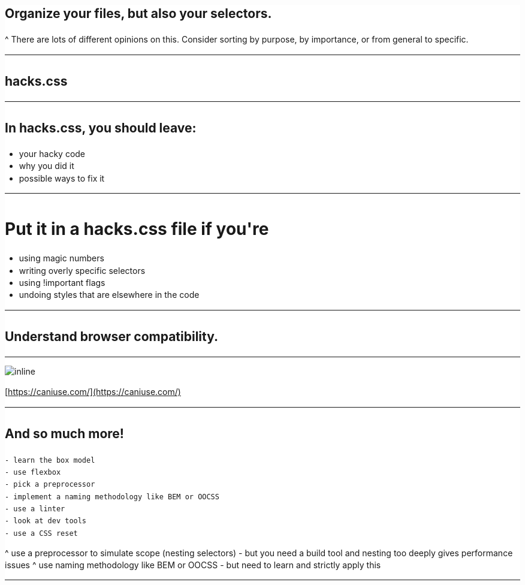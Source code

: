 ## Organize your files, but also your selectors.

^ There are lots of different opinions on this. Consider sorting by purpose, by importance, or from general to specific.

---

## hacks.css

---

## In hacks.css, you should leave:
- your hacky code
- why you did it
- possible ways to fix it

---

# Put it in a hacks.css file if you're

- using magic numbers
- writing overly specific selectors
- using !important flags
- undoing styles that are elsewhere in the code

---


## Understand browser compatibility.

---

![inline](caniuse.png)

[https://caniuse.com/](https://caniuse.com/)

---

## And so much more!

```html
- learn the box model
- use flexbox
- pick a preprocessor
- implement a naming methodology like BEM or OOCSS
- use a linter
- look at dev tools
- use a CSS reset
```

^ use a preprocessor to simulate scope (nesting selectors) - but you need a build tool and nesting too deeply gives performance issues
^ use naming methodology like BEM or OOCSS - but need to learn and strictly apply this

---